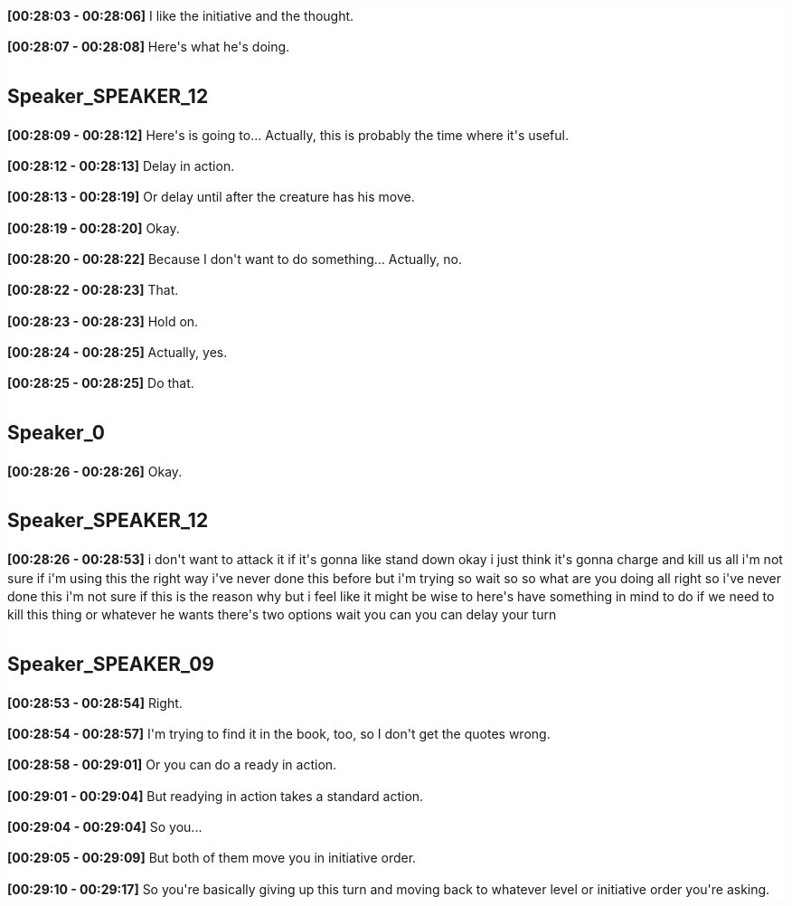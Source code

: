 **[00:28:03 - 00:28:06]** I like the initiative and the thought.

**[00:28:07 - 00:28:08]** Here's what he's doing.


## Speaker_SPEAKER_12

**[00:28:09 - 00:28:12]** Here's is going to... Actually, this is probably the time where it's useful.

**[00:28:12 - 00:28:13]** Delay in action.

**[00:28:13 - 00:28:19]** Or delay until after the creature has his move.

**[00:28:19 - 00:28:20]** Okay.

**[00:28:20 - 00:28:22]** Because I don't want to do something... Actually, no.

**[00:28:22 - 00:28:23]** That.

**[00:28:23 - 00:28:23]** Hold on.

**[00:28:24 - 00:28:25]** Actually, yes.

**[00:28:25 - 00:28:25]** Do that.


## Speaker_0

**[00:28:26 - 00:28:26]** Okay.


## Speaker_SPEAKER_12

**[00:28:26 - 00:28:53]** i don't want to attack it if it's gonna like stand down okay i just think it's gonna charge and kill us all i'm not sure if i'm using this the right way i've never done this before but i'm trying so wait so so what are you doing all right so i've never done this i'm not sure if this is the reason why but i feel like it might be wise to here's have something in mind to do if we need to kill this thing or whatever he wants there's two options wait you can you can delay your turn


## Speaker_SPEAKER_09

**[00:28:53 - 00:28:54]** Right.

**[00:28:54 - 00:28:57]** I'm trying to find it in the book, too, so I don't get the quotes wrong.

**[00:28:58 - 00:29:01]** Or you can do a ready in action.

**[00:29:01 - 00:29:04]** But readying in action takes a standard action.

**[00:29:04 - 00:29:04]** So you...

**[00:29:05 - 00:29:09]** But both of them move you in initiative order.

**[00:29:10 - 00:29:17]** So you're basically giving up this turn and moving back to whatever level or initiative order you're asking.
